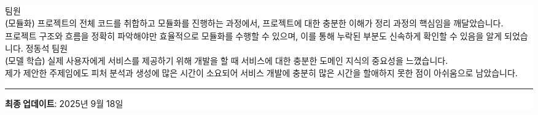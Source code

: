 <td style="text-align: center;">팀원<br>(모듈화)</td>
<td>프로젝트의 전체 코드를 취합하고 모듈화를 진행하는 과정에서, 프로젝트에 대한 충분한 이해가 정리 과정의 핵심임을 깨달았습니다.<br>프로젝트 구조와 흐름을 정확히 파악해야만 효율적으로 모듈화를 수행할 수 있으며, 이를 통해 누락된 부분도 신속하게 확인할 수 있음을 알게 되었습니다.</td>
</tr>
<tr>
<td style="text-align: center;">정동석</td>
<td style="text-align: center;">팀원<br>(모델 학습)</td>
<td>실제 사용자에게 서비스를 제공하기 위해 개발을 할 때 서비스에 대한 충분한 도메인 지식의 중요성을 느꼈습니다.<br>제가 제안한 주제임에도 피처 분석과 생성에 많은 시간이 소요되어 서비스 개발에 충분히 많은 시간을 할애하지 못한 점이 아쉬움으로 남았습니다.</td>
</tr>
</table>

---
**최종 업데이트**: 2025년 9월 18일

